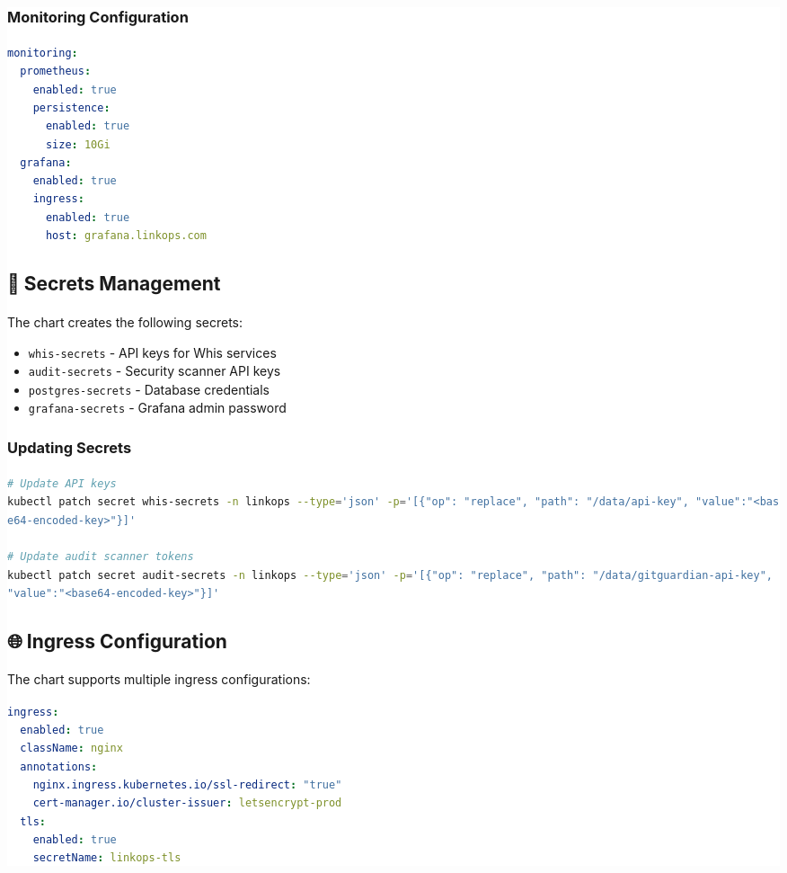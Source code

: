 ### Monitoring Configuration

```yaml
monitoring:
  prometheus:
    enabled: true
    persistence:
      enabled: true
      size: 10Gi
  grafana:
    enabled: true
    ingress:
      enabled: true
      host: grafana.linkops.com
```

## 🔐 Secrets Management

The chart creates the following secrets:

- `whis-secrets` - API keys for Whis services
- `audit-secrets` - Security scanner API keys
- `postgres-secrets` - Database credentials
- `grafana-secrets` - Grafana admin password

### Updating Secrets

```bash
# Update API keys
kubectl patch secret whis-secrets -n linkops --type='json' -p='[{"op": "replace", "path": "/data/api-key", "value":"<base64-encoded-key>"}]'

# Update audit scanner tokens
kubectl patch secret audit-secrets -n linkops --type='json' -p='[{"op": "replace", "path": "/data/gitguardian-api-key", "value":"<base64-encoded-key>"}]'
```

## 🌐 Ingress Configuration

The chart supports multiple ingress configurations:

```yaml
ingress:
  enabled: true
  className: nginx
  annotations:
    nginx.ingress.kubernetes.io/ssl-redirect: "true"
    cert-manager.io/cluster-issuer: letsencrypt-prod
  tls:
    enabled: true
    secretName: linkops-tls
```
